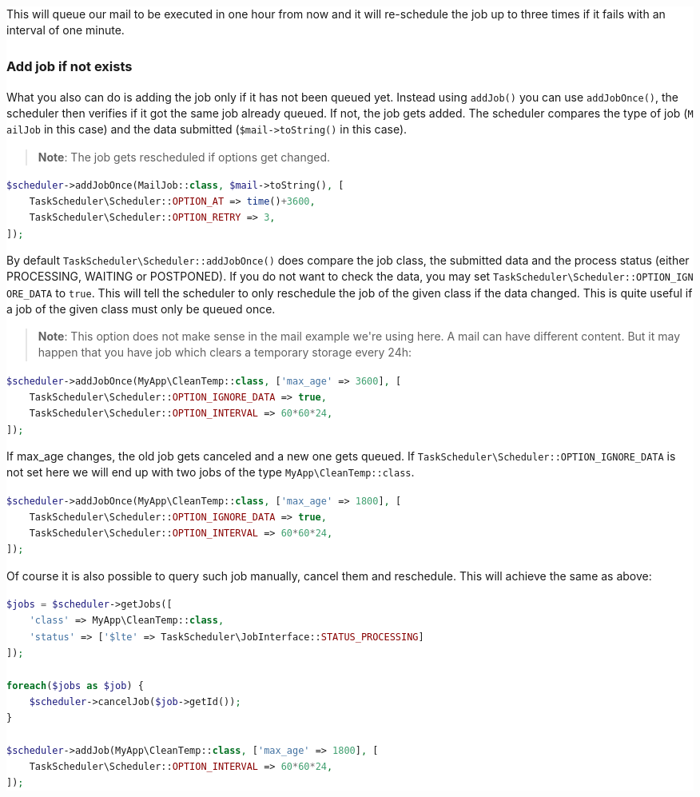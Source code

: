 This will queue our mail to be executed in one hour from now and it will re-schedule the job up to three times if it fails with an interval of one minute.

### Add job if not exists
What you also can do is adding the job only if it has not been queued yet.
Instead using `addJob()` you can use `addJobOnce()`, the scheduler then verifies if it got the same job already queued. If not, the job gets added.
The scheduler compares the type of job (`MailJob` in this case) and the data submitted (`$mail->toString()` in this case).

>**Note**: The job gets rescheduled if options get changed.

```php
$scheduler->addJobOnce(MailJob::class, $mail->toString(), [
    TaskScheduler\Scheduler::OPTION_AT => time()+3600,
    TaskScheduler\Scheduler::OPTION_RETRY => 3,
]);
```
By default `TaskScheduler\Scheduler::addJobOnce()` does compare the job class, the submitted data and the process status (either PROCESSING, WAITING or POSTPONED).
If you do not want to check the data, you may set `TaskScheduler\Scheduler::OPTION_IGNORE_DATA` to `true`. This will tell the scheduler to only reschedule the job of the given class
if the data changed. This is quite useful if a job of the given class must only be queued once.


>**Note**: This option does not make sense in the mail example we're using here. A mail can have different content. But it may happen that you have job which clears a temporary storage every 24h:
```php
$scheduler->addJobOnce(MyApp\CleanTemp::class, ['max_age' => 3600], [
    TaskScheduler\Scheduler::OPTION_IGNORE_DATA => true,
    TaskScheduler\Scheduler::OPTION_INTERVAL => 60*60*24,
]);
```

If max_age changes, the old job gets canceled and a new one gets queued. If `TaskScheduler\Scheduler::OPTION_IGNORE_DATA` is not set here we will end up with two jobs of the type `MyApp\CleanTemp::class`.
```php
$scheduler->addJobOnce(MyApp\CleanTemp::class, ['max_age' => 1800], [
    TaskScheduler\Scheduler::OPTION_IGNORE_DATA => true,
    TaskScheduler\Scheduler::OPTION_INTERVAL => 60*60*24,
]);
```

Of course it is also possible to query such job manually, cancel them and reschedule. This will achieve the same as above:
```php
$jobs = $scheduler->getJobs([
    'class' => MyApp\CleanTemp::class,
    'status' => ['$lte' => TaskScheduler\JobInterface::STATUS_PROCESSING]
]);

foreach($jobs as $job) {
    $scheduler->cancelJob($job->getId());
}

$scheduler->addJob(MyApp\CleanTemp::class, ['max_age' => 1800], [
    TaskScheduler\Scheduler::OPTION_INTERVAL => 60*60*24,
]);
```
